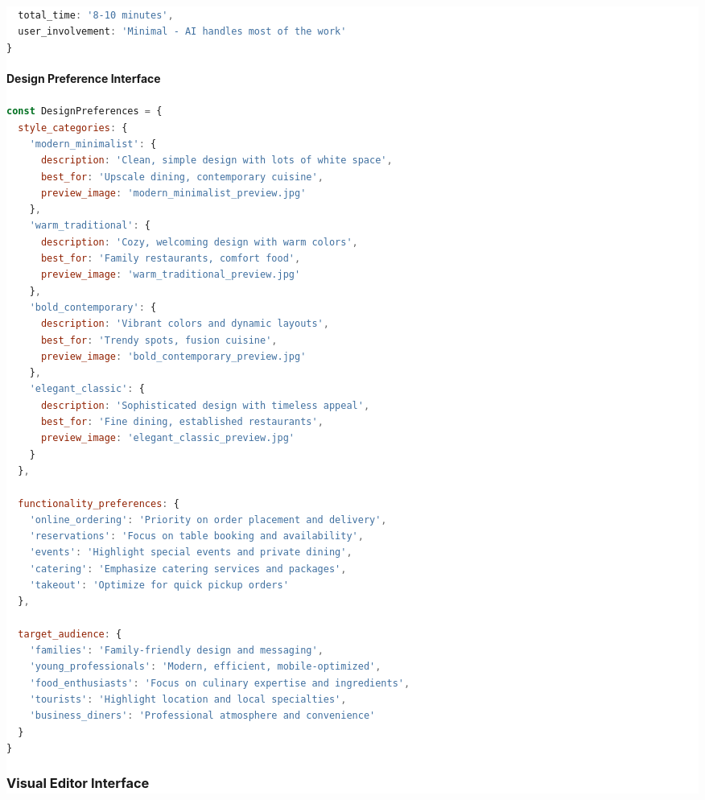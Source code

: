 ```javascript
  total_time: '8-10 minutes',
  user_involvement: 'Minimal - AI handles most of the work'
}
```

#### Design Preference Interface
```javascript
const DesignPreferences = {
  style_categories: {
    'modern_minimalist': {
      description: 'Clean, simple design with lots of white space',
      best_for: 'Upscale dining, contemporary cuisine',
      preview_image: 'modern_minimalist_preview.jpg'
    },
    'warm_traditional': {
      description: 'Cozy, welcoming design with warm colors',
      best_for: 'Family restaurants, comfort food',
      preview_image: 'warm_traditional_preview.jpg'
    },
    'bold_contemporary': {
      description: 'Vibrant colors and dynamic layouts',
      best_for: 'Trendy spots, fusion cuisine',
      preview_image: 'bold_contemporary_preview.jpg'
    },
    'elegant_classic': {
      description: 'Sophisticated design with timeless appeal',
      best_for: 'Fine dining, established restaurants',
      preview_image: 'elegant_classic_preview.jpg'
    }
  },
  
  functionality_preferences: {
    'online_ordering': 'Priority on order placement and delivery',
    'reservations': 'Focus on table booking and availability',
    'events': 'Highlight special events and private dining',
    'catering': 'Emphasize catering services and packages',
    'takeout': 'Optimize for quick pickup orders'
  },
  
  target_audience: {
    'families': 'Family-friendly design and messaging',
    'young_professionals': 'Modern, efficient, mobile-optimized',
    'food_enthusiasts': 'Focus on culinary expertise and ingredients',
    'tourists': 'Highlight location and local specialties',
    'business_diners': 'Professional atmosphere and convenience'
  }
}
```

### Visual Editor Interface
